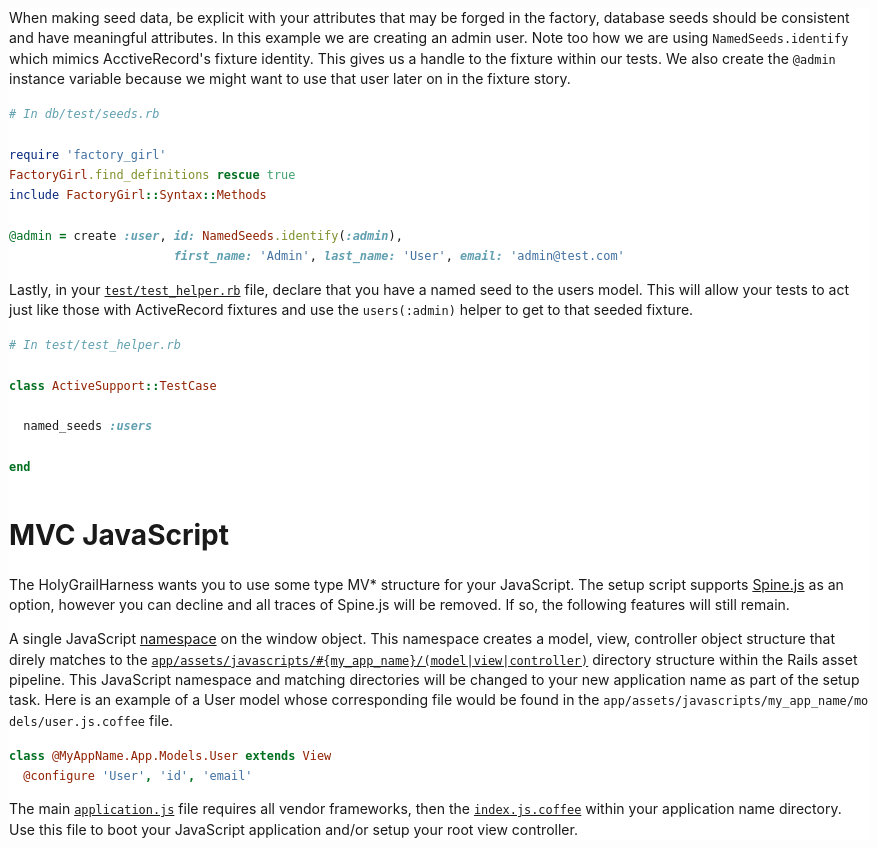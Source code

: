 When making seed data, be explicit with your attributes that may be forged in the factory, database seeds should be consistent and have meaningful attributes. In this example we are creating an admin user. Note too how we are using `NamedSeeds.identify` which mimics AcctiveRecord's fixture identity. This gives us a handle to the fixture within our tests. We also create the `@admin` instance variable because we might want to use that user later on in the fixture story.

```ruby
# In db/test/seeds.rb

require 'factory_girl'
FactoryGirl.find_definitions rescue true
include FactoryGirl::Syntax::Methods

@admin = create :user, id: NamedSeeds.identify(:admin), 
                       first_name: 'Admin', last_name: 'User', email: 'admin@test.com'
```

 Lastly, in your [`test/test_helper.rb`](https://github.com/metaskills/holy_grail_harness/blob/master/test/test_helper.rb) file, declare that you have a named seed to the users model. This will allow your tests to act just like those with ActiveRecord fixtures and use the `users(:admin)` helper to get to that seeded fixture.

```ruby
# In test/test_helper.rb

class ActiveSupport::TestCase
  
  named_seeds :users

end
```


# MVC JavaScript

The HolyGrailHarness wants you to use some type MV* structure for your JavaScript. The setup script supports [Spine.js](http://spinejs.com) as an option, however you can decline and all traces of Spine.js will be removed. If so, the following features will still remain. 

A single JavaScript [namespace](https://github.com/metaskills/holy_grail_harness/blob/master/app/assets/javascripts/holy_grail_harness/lib/namespaces.js.coffee) on the window object. This namespace creates a model, view, controller object structure that direly matches to the [`app/assets/javascripts/#{my_app_name}/(model|view|controller)`](https://github.com/metaskills/holy_grail_harness/tree/master/app/assets/javascripts/holy_grail_harness) directory structure within the Rails asset pipeline. This JavaScript namespace and matching directories will be changed to your new application name as part of the setup task. Here is an example of a User model whose corresponding file would be found in the `app/assets/javascripts/my_app_name/models/user.js.coffee` file.

```coffeescript
class @MyAppName.App.Models.User extends View  
  @configure 'User', 'id', 'email'
```

The main [`application.js`](https://github.com/metaskills/holy_grail_harness/blob/master/app/assets/javascripts/application.js) file requires all vendor frameworks, then the [`index.js.coffee`](https://github.com/metaskills/holy_grail_harness/blob/master/app/assets/javascripts/holy_grail_harness/index.js.coffee) within your application name directory. Use this file to boot your JavaScript application and/or setup your root view controller.
